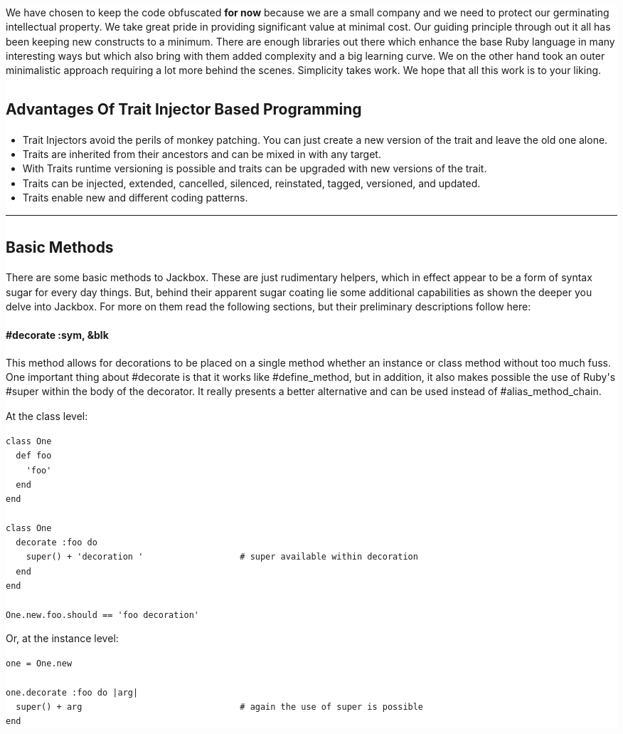 We have chosen to keep the code obfuscated **for now** because we are a small company and we need to protect our germinating intellectual property.  We take great pride in providing significant value at minimal cost.  Our guiding principle through out it all has been keeping new constructs to a minimum.  There are enough libraries out there which enhance the base Ruby language in many interesting ways but which also bring with them added complexity and a big learning curve.  We on the other hand took an outer minimalistic approach requiring a lot more behind the scenes.  Simplicity takes work.  We hope that all this work is to your liking.

Advantages Of Trait Injector Based Programming
------------------------------------
* Trait Injectors avoid the perils of monkey patching.  You can just create a new version of the trait and leave the old one alone.
* Traits are inherited from their ancestors and can be mixed in with any target.
* With Traits runtime versioning is possible and traits can be upgraded with new versions of the trait.
* Traits can be injected, extended, cancelled, silenced, reinstated, tagged, versioned, and updated.
* Traits enable new and different coding patterns.

---

Basic Methods
--------------------------
There are some basic methods to Jackbox.  These are just rudimentary helpers, which in effect appear to be a form of syntax sugar for every day things.  But, behind their apparent sugar coating lie some additional capabilities as shown the deeper you delve into Jackbox.  For more on them read the following sections, but their preliminary descriptions follow here:

#### #decorate :sym, &blk 
This method allows for decorations to be placed on a single method whether an instance or class method without too much fuss. One important thing about #decorate is that it works like #define_method, but in addition, it also makes possible the use of Ruby's #super within the body of the decorator.  It really presents a better alternative and can be used instead of #alias\_method\_chain.

At the class level:
    
    class One
      def foo
        'foo'
      end
    end
        
    class One
      decorate :foo do
        super() + 'decoration '                   # super available within decoration
      end
    end

    One.new.foo.should == 'foo decoration'

Or, at the instance level:

    one = One.new

    one.decorate :foo do |arg|
      super() + arg                               # again the use of super is possible
    end
